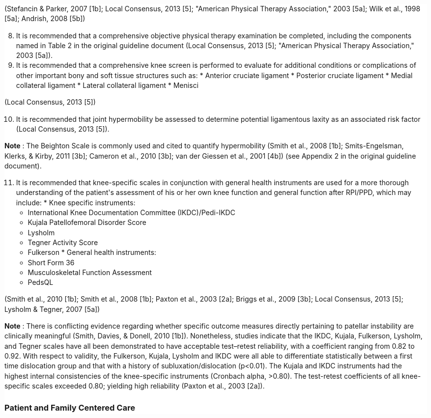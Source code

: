(Stefancin & Parker, 2007 [1b]; Local Consensus, 2013 [5]; "American Physical Therapy Association," 2003 [5a]; Wilk et al., 1998 [5a]; Andrish, 2008 [5b]) 

  8. It is recommended that a comprehensive objective physical therapy examination be completed, including the components named in Table 2 in the original guideline document (Local Consensus, 2013 [5]; "American Physical Therapy Association," 2003 [5a]). 
  9. It is recommended that a comprehensive knee screen is performed to evaluate for additional conditions or complications of other important bony and soft tissue structures such as: 
    * Anterior cruciate ligament 
    * Posterior cruciate ligament 
    * Medial collateral ligament 
    * Lateral collateral ligament 
    * Menisci 

(Local Consensus, 2013 [5]) 

  10. It is recommended that joint hypermobility be assessed to determine potential ligamentous laxity as an associated risk factor (Local Consensus, 2013 [5]). 

**Note** : The Beighton Scale is commonly used and cited to quantify hypermobility (Smith et al., 2008 [1b]; Smits-Engelsman, Klerks,  & Kirby, 2011 [3b]; Cameron et al., 2010 [3b]; van der Giessen et al., 2001 [4b]) (see Appendix 2 in the original guideline document). 

  11. It is recommended that knee-specific scales in conjunction with general health instruments are used for a more thorough understanding of the patient's assessment of his or her own knee function and general function after RPI/PPD, which may include: 
    * Knee specific instruments: 
      * International Knee Documentation Committee (IKDC)/Pedi-IKDC 
      * Kujala Patellofemoral Disorder Score 
      * Lysholm 
      * Tegner Activity Score 
      * Fulkerson 
    * General health instruments: 
      * Short Form 36 
      * Musculoskeletal Function Assessment 
      * PedsQL 

(Smith et al., 2010 [1b]; Smith et al., 2008 [1b]; Paxton et al., 2003 [2a]; Briggs et al., 2009 [3b]; Local Consensus, 2013 [5]; Lysholm & Tegner, 2007 [5a]) 

**Note** : There is conflicting evidence regarding whether specific outcome measures directly pertaining to patellar instability are clinically meaningful (Smith, Davies,  & Donell, 2010 [1b]). Nonetheless, studies indicate that the IKDC, Kujala, Fulkerson, Lysholm, and Tegner scales have all been demonstrated to have acceptable test–retest reliability, with a coefficient ranging from 0.82 to 0.92. With respect to validity, the Fulkerson, Kujala, Lysholm and IKDC were all able to differentiate statistically between a first time dislocation group and that with a history of subluxation/dislocation (p<0.01). The Kujala and IKDC instruments had the highest internal consistencies of the knee-specific instruments (Cronbach alpha, >0.80). The test-retest coefficients of all knee-specific scales exceeded 0.80; yielding high reliability (Paxton et al., 2003 [2a]). 





###  Patient and Family Centered Care 
